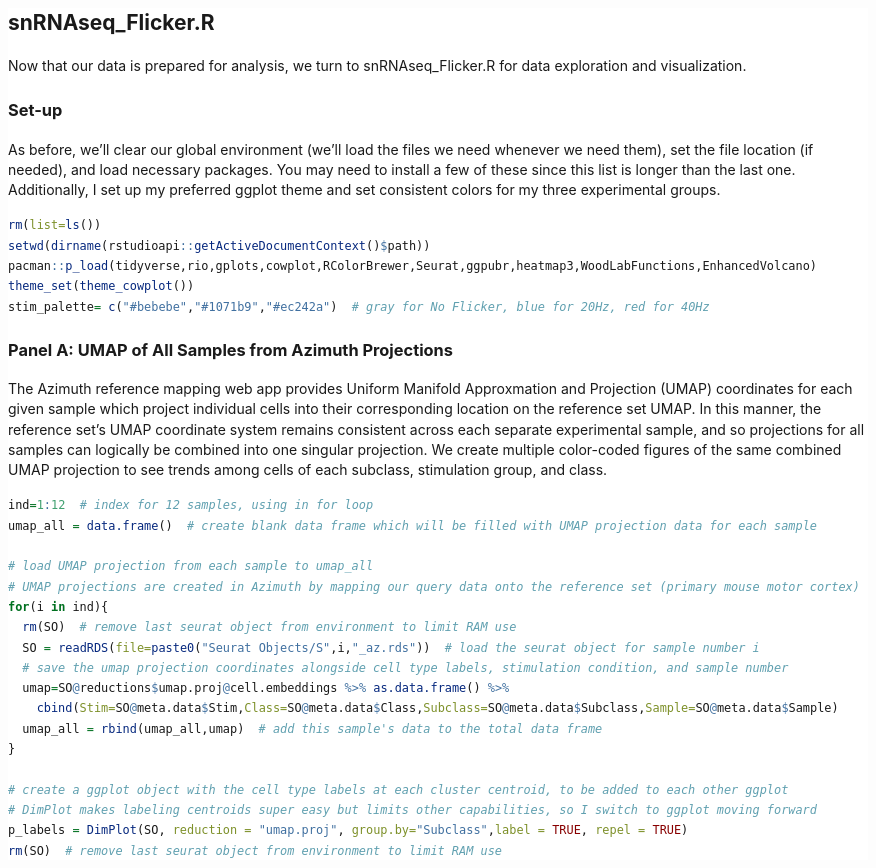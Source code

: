 
## snRNAseq_Flicker.R

Now that our data is prepared for analysis, we turn to
snRNAseq_Flicker.R for data exploration and visualization.

### Set-up

As before, we’ll clear our global environment (we’ll load the files we
need whenever we need them), set the file location (if needed), and load
necessary packages. You may need to install a few of these since this
list is longer than the last one. Additionally, I set up my preferred
ggplot theme and set consistent colors for my three experimental groups.

``` r
rm(list=ls())
setwd(dirname(rstudioapi::getActiveDocumentContext()$path))
pacman::p_load(tidyverse,rio,gplots,cowplot,RColorBrewer,Seurat,ggpubr,heatmap3,WoodLabFunctions,EnhancedVolcano)
theme_set(theme_cowplot())
stim_palette= c("#bebebe","#1071b9","#ec242a")  # gray for No Flicker, blue for 20Hz, red for 40Hz
```

### Panel A: UMAP of All Samples from Azimuth Projections

The Azimuth reference mapping web app provides Uniform Manifold
Approxmation and Projection (UMAP) coordinates for each given sample
which project individual cells into their corresponding location on the
reference set UMAP. In this manner, the reference set’s UMAP coordinate
system remains consistent across each separate experimental sample, and
so projections for all samples can logically be combined into one
singular projection. We create multiple color-coded figures of the same
combined UMAP projection to see trends among cells of each subclass,
stimulation group, and class.

``` r
ind=1:12  # index for 12 samples, using in for loop
umap_all = data.frame()  # create blank data frame which will be filled with UMAP projection data for each sample

# load UMAP projection from each sample to umap_all
# UMAP projections are created in Azimuth by mapping our query data onto the reference set (primary mouse motor cortex)
for(i in ind){
  rm(SO)  # remove last seurat object from environment to limit RAM use
  SO = readRDS(file=paste0("Seurat Objects/S",i,"_az.rds"))  # load the seurat object for sample number i
  # save the umap projection coordinates alongside cell type labels, stimulation condition, and sample number
  umap=SO@reductions$umap.proj@cell.embeddings %>% as.data.frame() %>%
    cbind(Stim=SO@meta.data$Stim,Class=SO@meta.data$Class,Subclass=SO@meta.data$Subclass,Sample=SO@meta.data$Sample)
  umap_all = rbind(umap_all,umap)  # add this sample's data to the total data frame
}

# create a ggplot object with the cell type labels at each cluster centroid, to be added to each other ggplot 
# DimPlot makes labeling centroids super easy but limits other capabilities, so I switch to ggplot moving forward
p_labels = DimPlot(SO, reduction = "umap.proj", group.by="Subclass",label = TRUE, repel = TRUE)
rm(SO)  # remove last seurat object from environment to limit RAM use
```
